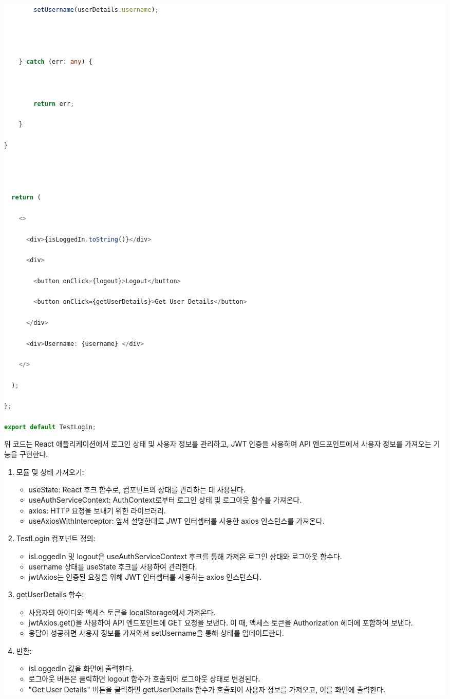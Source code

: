 ```typescript
        setUsername(userDetails.username);

  
  

    } catch (err: any) {

  

        return err;

    }

}

  
  

  return (

    <>

      <div>{isLoggedIn.toString()}</div>

      <div>

        <button onClick={logout}>Logout</button>

        <button onClick={getUserDetails}>Get User Details</button>

      </div>

      <div>Username: {username} </div>

    </>

  );

};

export default TestLogin;
```

위 코드는 React 애플리케이션에서 로그인 상태 및 사용자 정보를 관리하고, JWT 인증을 사용하여 API 엔드포인트에서 사용자 정보를 가져오는 기능을 구현한다.

1. 모듈 및 상태 가져오기:
    
    - useState: React 후크 함수로, 컴포넌트의 상태를 관리하는 데 사용된다.
    - useAuthServiceContext: AuthContext로부터 로그인 상태 및 로그아웃 함수를 가져온다.
    - axios: HTTP 요청을 보내기 위한 라이브러리.
    - useAxiosWithInterceptor: 앞서 설명한대로 JWT 인터셉터를 사용한 axios 인스턴스를 가져온다.
2. TestLogin 컴포넌트 정의:
    
    - isLoggedIn 및 logout은 useAuthServiceContext 후크를 통해 가져온 로그인 상태와 로그아웃 함수다.
    - username 상태를 useState 후크를 사용하여 관리한다.
    - jwtAxios는 인증된 요청을 위해 JWT 인터셉터를 사용하는 axios 인스턴스다.
3. getUserDetails 함수:
    
    - 사용자의 아이디와 액세스 토큰을 localStorage에서 가져온다.
    - jwtAxios.get()을 사용하여 API 엔드포인트에 GET 요청을 보낸다. 이 때, 액세스 토큰을 Authorization 헤더에 포함하여 보낸다.
    - 응답이 성공하면 사용자 정보를 가져와서 setUsername을 통해 상태를 업데이트한다.
4. 반환:
    
    - isLoggedIn 값을 화면에 출력한다.
    - 로그아웃 버튼은 클릭하면 logout 함수가 호출되어 로그아웃 상태로 변경된다.
    - "Get User Details" 버튼을 클릭하면 getUserDetails 함수가 호출되어 사용자 정보를 가져오고, 이를 화면에 출력한다.